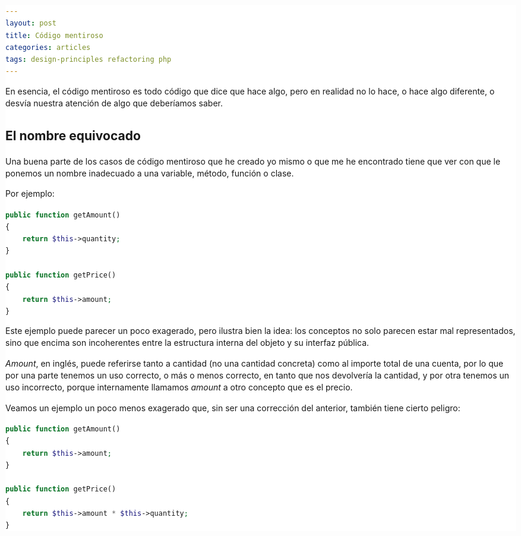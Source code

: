 ```yaml
---
layout: post
title: Código mentiroso
categories: articles
tags: design-principles refactoring php
---
```


En esencia, el código mentiroso es todo código que dice que hace algo, pero en realidad no lo hace, o hace algo diferente, o desvía nuestra atención de algo que deberíamos saber.

## El nombre equivocado

Una buena parte de los casos de código mentiroso que he creado yo mismo o que me he encontrado tiene que ver con que le ponemos un nombre inadecuado a una variable, método, función o clase.

Por ejemplo:

```php
public function getAmount()
{
    return $this->quantity;
}

public function getPrice()
{
    return $this->amount;
}
```

Este ejemplo puede parecer un poco exagerado, pero ilustra bien la idea: los conceptos no solo parecen estar mal representados, sino que encima son incoherentes entre la estructura interna del objeto y su interfaz pública.

_Amount_, en inglés, puede referirse tanto a cantidad (no una cantidad concreta) como al importe total de una cuenta, por lo que por una parte tenemos un uso correcto, o más o menos correcto, en tanto que nos devolvería la cantidad, y por otra tenemos un uso incorrecto, porque internamente llamamos _amount_ a otro concepto que es el precio.

Veamos un ejemplo un poco menos exagerado que, sin ser una corrección del anterior, también tiene cierto peligro:

```php
public function getAmount()
{
    return $this->amount;
}

public function getPrice()
{
    return $this->amount * $this->quantity;
}
```
